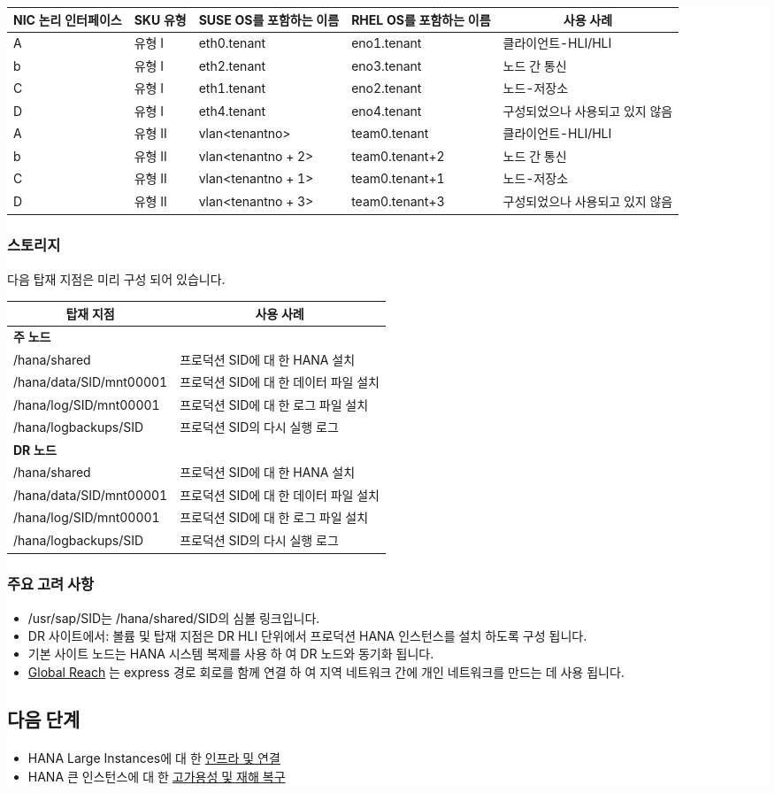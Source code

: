 | NIC 논리 인터페이스 | SKU 유형 | SUSE OS를 포함하는 이름 | RHEL OS를 포함하는 이름 | 사용 사례|
| --- | --- | --- | --- | --- |
| A | 유형 I | eth0.tenant | eno1.tenant | 클라이언트-HLI/HLI |
| b | 유형 I | eth2.tenant | eno3.tenant | 노드 간 통신 |
| C | 유형 I | eth1.tenant | eno2.tenant | 노드-저장소 |
| D | 유형 I | eth4.tenant | eno4.tenant | 구성되었으나 사용되고 있지 않음 |
| A | 유형 II | vlan\<tenantno> | team0.tenant | 클라이언트-HLI/HLI |
| b | 유형 II | vlan\<tenantno + 2> | team0.tenant+2 | 노드 간 통신 |
| C | 유형 II | vlan\<tenantno + 1> | team0.tenant+1 | 노드-저장소 |
| D | 유형 II | vlan\<tenantno + 3> | team0.tenant+3 | 구성되었으나 사용되고 있지 않음 |

### <a name="storage"></a>스토리지
다음 탑재 지점은 미리 구성 되어 있습니다.

| 탑재 지점 | 사용 사례 | 
| --- | --- |
|**주 노드**|
|/hana/shared | 프로덕션 SID에 대 한 HANA 설치 | 
|/hana/data/SID/mnt00001 | 프로덕션 SID에 대 한 데이터 파일 설치 | 
|/hana/log/SID/mnt00001 | 프로덕션 SID에 대 한 로그 파일 설치 | 
|/hana/logbackups/SID | 프로덕션 SID의 다시 실행 로그 |
|**DR 노드**|
|/hana/shared | 프로덕션 SID에 대 한 HANA 설치 | 
|/hana/data/SID/mnt00001 | 프로덕션 SID에 대 한 데이터 파일 설치 | 
|/hana/log/SID/mnt00001 | 프로덕션 SID에 대 한 로그 파일 설치 | 
|/hana/logbackups/SID | 프로덕션 SID의 다시 실행 로그 |


### <a name="key-considerations"></a>주요 고려 사항
- /usr/sap/SID는 /hana/shared/SID의 심볼 링크입니다.
- DR 사이트에서: 볼륨 및 탑재 지점은 DR HLI 단위에서 프로덕션 HANA 인스턴스를 설치 하도록 구성 됩니다. 
- 기본 사이트 노드는 HANA 시스템 복제를 사용 하 여 DR 노드와 동기화 됩니다. 
- [Global Reach](https://docs.microsoft.com/azure/expressroute/expressroute-global-reach) 는 express 경로 회로를 함께 연결 하 여 지역 네트워크 간에 개인 네트워크를 만드는 데 사용 됩니다.


## <a name="next-steps"></a>다음 단계
- HANA Large Instances에 대 한 [인프라 및 연결](https://docs.microsoft.com/azure/virtual-machines/workloads/sap/hana-overview-infrastructure-connectivity)
- HANA 큰 인스턴스에 대 한 [고가용성 및 재해 복구](https://docs.microsoft.com/azure/virtual-machines/workloads/sap/hana-overview-high-availability-disaster-recovery)

